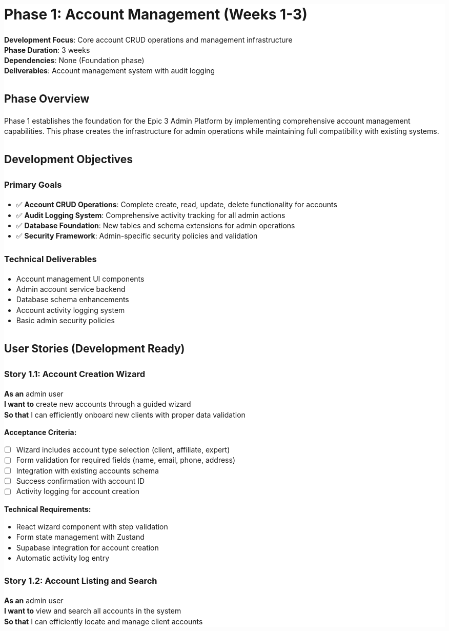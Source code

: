# Phase 1: Account Management (Weeks 1-3)

**Development Focus**: Core account CRUD operations and management infrastructure  
**Phase Duration**: 3 weeks  
**Dependencies**: None (Foundation phase)  
**Deliverables**: Account management system with audit logging

## Phase Overview

Phase 1 establishes the foundation for the Epic 3 Admin Platform by implementing comprehensive account management capabilities. This phase creates the infrastructure for admin operations while maintaining full compatibility with existing systems.

## Development Objectives

### Primary Goals
- ✅ **Account CRUD Operations**: Complete create, read, update, delete functionality for accounts
- ✅ **Audit Logging System**: Comprehensive activity tracking for all admin actions
- ✅ **Database Foundation**: New tables and schema extensions for admin operations
- ✅ **Security Framework**: Admin-specific security policies and validation

### Technical Deliverables
- Account management UI components
- Admin account service backend
- Database schema enhancements
- Account activity logging system
- Basic admin security policies

## User Stories (Development Ready)

### Story 1.1: Account Creation Wizard
**As an** admin user  
**I want to** create new accounts through a guided wizard  
**So that** I can efficiently onboard new clients with proper data validation

**Acceptance Criteria:**
- [ ] Wizard includes account type selection (client, affiliate, expert)
- [ ] Form validation for required fields (name, email, phone, address)
- [ ] Integration with existing accounts schema
- [ ] Success confirmation with account ID
- [ ] Activity logging for account creation

**Technical Requirements:**
- React wizard component with step validation
- Form state management with Zustand
- Supabase integration for account creation
- Automatic activity log entry

### Story 1.2: Account Listing and Search
**As an** admin user  
**I want to** view and search all accounts in the system  
**So that** I can efficiently locate and manage client accounts
